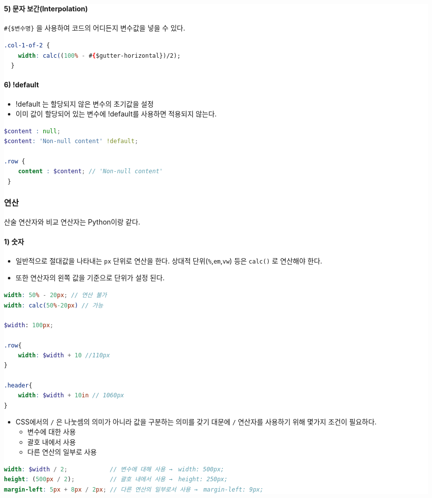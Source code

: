 #### 5) 문자 보간(Interpolation)
`#{$변수명}` 을 사용하여 코드의 어디든지 변수값을 넣을 수 있다.

```css
.col-1-of-2 {
    width: calc((100% - #{$gutter-horizontal})/2);
  }
```

#### 6) !default
* !default 는 할당되지 않은 변수의 초기값을 설정
* 이미 값이 할당되어 있는 변수에 !default를 사용하면 적용되지 않는다.

```scss
$content : null;
$content: 'Non-null content' !default;

.row {
	content : $content; // 'Non-null content'
 }
```



### 연산
산술 연산자와 비교 연산자는 Python이랑 같다.

#### 1) 숫자
* 일반적으로 절대값을 나타내는 `px` 단위로 연산을 한다. 상대적 단위(`%`,`em`,`vw`) 등은 `calc()` 로 연산해야 한다.


* 또한 연산자의 왼쪽 값을 기준으로 단위가 설정 된다.
```scss
width: 50% - 20px; // 연산 불가
width: calc(50%-20px) // 가능

$width: 100px;

.row{
	width: $width + 10 //110px
}

.header{
	width: $width + 10in // 1060px
}

```

* CSS에서의 `/` 은 나눗셈의 의미가 아니라 값을 구분하는 의미를 갖기 대문에 `/` 연산자를 사용하기 위해 몇가지 조건이 필요하다.
  * 변수에 대한 사용
  * 괄호 내에서 사용
  * 다른 연산의 일부로 사용
  
```scss
width: $width / 2;            // 변수에 대해 사용 →　width: 500px;
height: (500px / 2);          // 괄호 내에서 사용 →　height: 250px;
margin-left: 5px + 8px / 2px; // 다른 연산의 일부로서 사용 →　margin-left: 9px;
```

